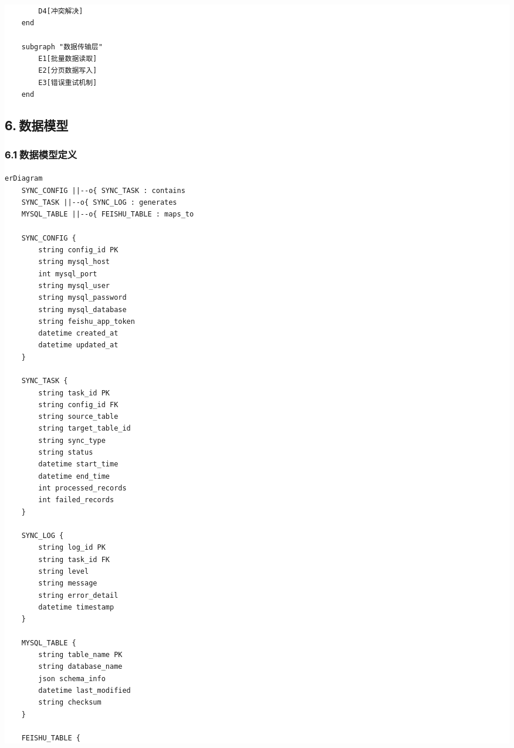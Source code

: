 ```mermaid
        D4[冲突解决]
    end
    
    subgraph "数据传输层"
        E1[批量数据读取]
        E2[分页数据写入]
        E3[错误重试机制]
    end
```

## 6. 数据模型

### 6.1 数据模型定义

```mermaid
erDiagram
    SYNC_CONFIG ||--o{ SYNC_TASK : contains
    SYNC_TASK ||--o{ SYNC_LOG : generates
    MYSQL_TABLE ||--o{ FEISHU_TABLE : maps_to
    
    SYNC_CONFIG {
        string config_id PK
        string mysql_host
        int mysql_port
        string mysql_user
        string mysql_password
        string mysql_database
        string feishu_app_token
        datetime created_at
        datetime updated_at
    }
    
    SYNC_TASK {
        string task_id PK
        string config_id FK
        string source_table
        string target_table_id
        string sync_type
        string status
        datetime start_time
        datetime end_time
        int processed_records
        int failed_records
    }
    
    SYNC_LOG {
        string log_id PK
        string task_id FK
        string level
        string message
        string error_detail
        datetime timestamp
    }
    
    MYSQL_TABLE {
        string table_name PK
        string database_name
        json schema_info
        datetime last_modified
        string checksum
    }
    
    FEISHU_TABLE {
```